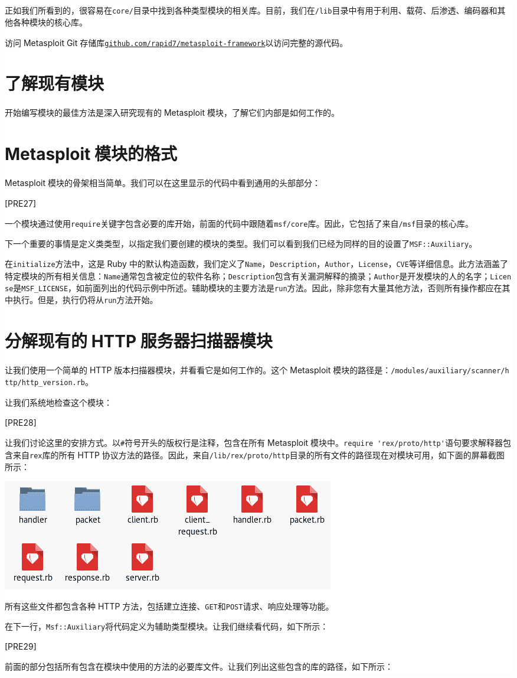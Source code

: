 正如我们所看到的，很容易在`core/`目录中找到各种类型模块的相关库。目前，我们在`/lib`目录中有用于利用、载荷、后渗透、编码器和其他各种模块的核心库。

访问 Metasploit Git 存储库[`github.com/rapid7/metasploit-framework`](https://github.com/rapid7/metasploit-framework)以访问完整的源代码。

# 了解现有模块

开始编写模块的最佳方法是深入研究现有的 Metasploit 模块，了解它们内部是如何工作的。

# Metasploit 模块的格式

Metasploit 模块的骨架相当简单。我们可以在这里显示的代码中看到通用的头部部分：

[PRE27]

一个模块通过使用`require`关键字包含必要的库开始，前面的代码中跟随着`msf/core`库。因此，它包括了来自`/msf`目录的核心库。

下一个重要的事情是定义类类型，以指定我们要创建的模块的类型。我们可以看到我们已经为同样的目的设置了`MSF::Auxiliary`。

在`initialize`方法中，这是 Ruby 中的默认构造函数，我们定义了`Name`，`Description`，`Author`，`License`，`CVE`等详细信息。此方法涵盖了特定模块的所有相关信息：`Name`通常包含被定位的软件名称；`Description`包含有关漏洞解释的摘录；`Author`是开发模块的人的名字；`License`是`MSF_LICENSE`，如前面列出的代码示例中所述。辅助模块的主要方法是`run`方法。因此，除非您有大量其他方法，否则所有操作都应在其中执行。但是，执行仍将从`run`方法开始。

# 分解现有的 HTTP 服务器扫描器模块

让我们使用一个简单的 HTTP 版本扫描器模块，并看看它是如何工作的。这个 Metasploit 模块的路径是：`/modules/auxiliary/scanner/http/http_version.rb`。

让我们系统地检查这个模块：

[PRE28]

让我们讨论这里的安排方式。以`#`符号开头的版权行是注释，包含在所有 Metasploit 模块中。`require 'rex/proto/http'`语句要求解释器包含来自`rex`库的所有 HTTP 协议方法的路径。因此，来自`/lib/rex/proto/http`目录的所有文件的路径现在对模块可用，如下面的屏幕截图所示：

![](img/be6b1a9a-8d80-4010-80f3-9229193146b7.png)

所有这些文件都包含各种 HTTP 方法，包括建立连接、`GET`和`POST`请求、响应处理等功能。

在下一行，`Msf::Auxiliary`将代码定义为辅助类型模块。让我们继续看代码，如下所示：

[PRE29]

前面的部分包括所有包含在模块中使用的方法的必要库文件。让我们列出这些包含的库的路径，如下所示：
